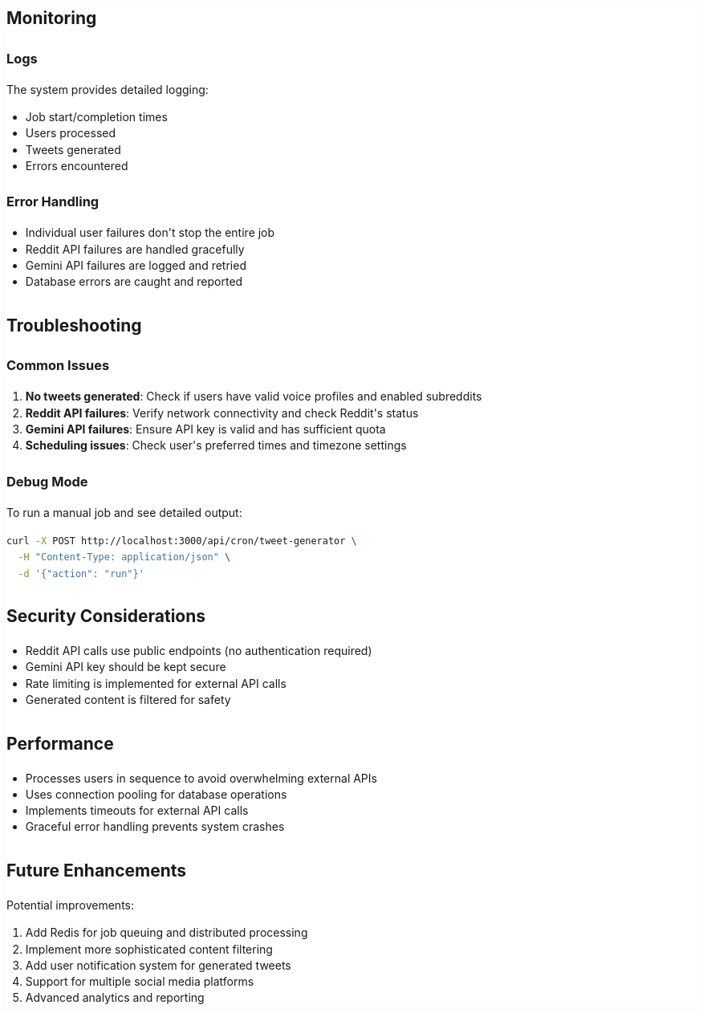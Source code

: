 ## Monitoring

### Logs
The system provides detailed logging:
- Job start/completion times
- Users processed
- Tweets generated
- Errors encountered

### Error Handling
- Individual user failures don't stop the entire job
- Reddit API failures are handled gracefully
- Gemini API failures are logged and retried
- Database errors are caught and reported

## Troubleshooting

### Common Issues

1. **No tweets generated**: Check if users have valid voice profiles and enabled subreddits
2. **Reddit API failures**: Verify network connectivity and check Reddit's status
3. **Gemini API failures**: Ensure API key is valid and has sufficient quota
4. **Scheduling issues**: Check user's preferred times and timezone settings

### Debug Mode
To run a manual job and see detailed output:
```bash
curl -X POST http://localhost:3000/api/cron/tweet-generator \
  -H "Content-Type: application/json" \
  -d '{"action": "run"}'
```

## Security Considerations

- Reddit API calls use public endpoints (no authentication required)
- Gemini API key should be kept secure
- Rate limiting is implemented for external API calls
- Generated content is filtered for safety

## Performance

- Processes users in sequence to avoid overwhelming external APIs
- Uses connection pooling for database operations
- Implements timeouts for external API calls
- Graceful error handling prevents system crashes

## Future Enhancements

Potential improvements:
1. Add Redis for job queuing and distributed processing
2. Implement more sophisticated content filtering
3. Add user notification system for generated tweets
4. Support for multiple social media platforms
5. Advanced analytics and reporting
